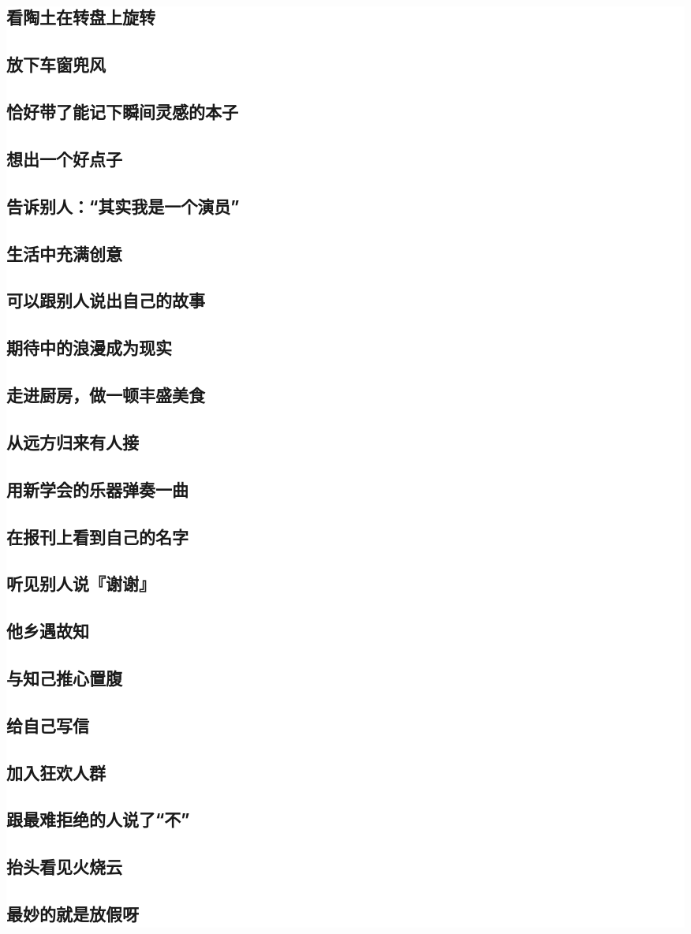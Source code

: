 ## 看陶土在转盘上旋转

## 放下车窗兜风

## 恰好带了能记下瞬间灵感的本子

## 想出一个好点子

## 告诉别人：“其实我是一个演员”

## 生活中充满创意

## 可以跟别人说出自己的故事

## 期待中的浪漫成为现实

## 走进厨房，做一顿丰盛美食

## 从远方归来有人接

## 用新学会的乐器弹奏一曲

## 在报刊上看到自己的名字

## 听见别人说『谢谢』

## 他乡遇故知

## 与知己推心置腹

## 给自己写信

## 加入狂欢人群

## 跟最难拒绝的人说了“不”

## 抬头看见火烧云

## 最妙的就是放假呀
